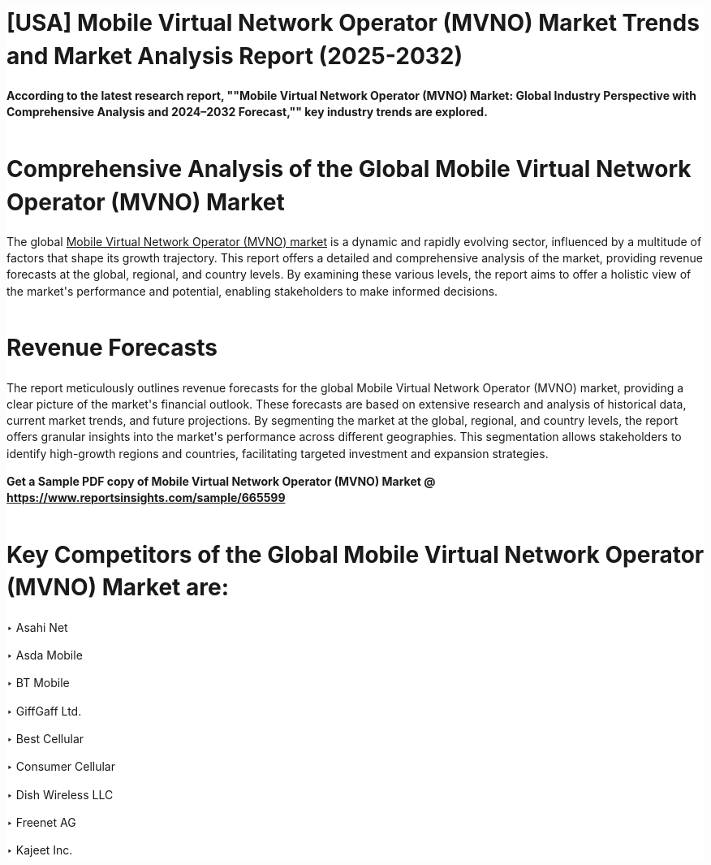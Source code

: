 # [USA] Mobile Virtual Network Operator (MVNO) Market Trends and Market Analysis Report (2025-2032)

<strong>According to the latest research report, ""Mobile Virtual Network Operator (MVNO) Market: Global Industry Perspective with Comprehensive Analysis and 2024–2032 Forecast,"" key industry trends are explored.</strong>

# <strong>Comprehensive Analysis of the Global Mobile Virtual Network Operator (MVNO) Market</strong>

The global <a href=https://www.reportsinsights.com/sample/665599>Mobile Virtual Network Operator (MVNO) market</a> is a dynamic and rapidly evolving sector, influenced by a multitude of factors that shape its growth trajectory. This report offers a detailed and comprehensive analysis of the market, providing revenue forecasts at the global, regional, and country levels. By examining these various levels, the report aims to offer a holistic view of the market's performance and potential, enabling stakeholders to make informed decisions.

# <strong>Revenue Forecasts</strong>

The report meticulously outlines revenue forecasts for the global Mobile Virtual Network Operator (MVNO) market, providing a clear picture of the market's financial outlook. These forecasts are based on extensive research and analysis of historical data, current market trends, and future projections. By segmenting the market at the global, regional, and country levels, the report offers granular insights into the market's performance across different geographies. This segmentation allows stakeholders to identify high-growth regions and countries, facilitating targeted investment and expansion strategies.

<strong>Get a Sample PDF copy of Mobile Virtual Network Operator (MVNO) Market </strong><strong>@<a href=https://www.reportsinsights.com/sample/665599 style=color:#0000ff;> https://www.reportsinsights.com/sample/665599</a></strong></font>

# <strong>Key Competitors of the Global Mobile Virtual Network Operator (MVNO) Market are:</strong>

‣ Asahi Net

‣ Asda Mobile

‣ BT Mobile

‣ GiffGaff Ltd.

‣ Best Cellular

‣ Consumer Cellular

‣ Dish Wireless LLC

‣ Freenet AG

‣ Kajeet Inc.
